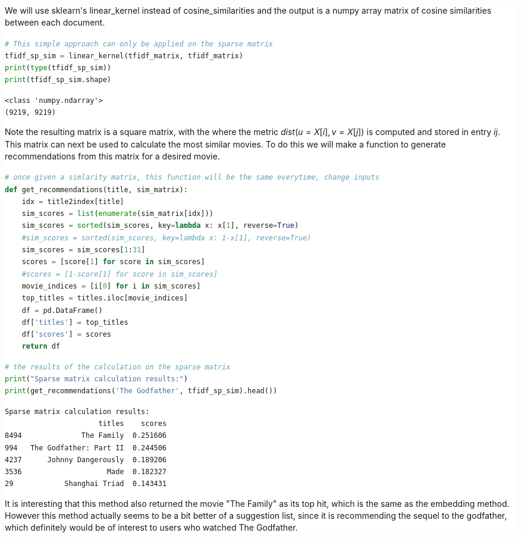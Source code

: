 We will use sklearn's linear_kernel instead of cosine_similarities and the output is a numpy array matrix of cosine similarities between each document.


```python
# This simple approach can only be applied on the sparse matrix
tfidf_sp_sim = linear_kernel(tfidf_matrix, tfidf_matrix)
print(type(tfidf_sp_sim))
print(tfidf_sp_sim.shape)
```

    <class 'numpy.ndarray'>
    (9219, 9219)


Note the resulting matrix is a square matrix, with the where the metric  $dist(u=X[i],v=X[j])$  is computed and stored in entry  $ij$. This matrix can next be used to calculate the most similar movies. To do this we will make a function to generate recommendations from this matrix for a desired movie.


```python
# once given a simlarity matrix, this function will be the same everytime, change inputs
def get_recommendations(title, sim_matrix):
    idx = title2index[title]
    sim_scores = list(enumerate(sim_matrix[idx]))
    sim_scores = sorted(sim_scores, key=lambda x: x[1], reverse=True)
    #sim_scores = sorted(sim_scores, key=lambda x: 1-x[1], reverse=True)
    sim_scores = sim_scores[1:31]
    scores = [score[1] for score in sim_scores]
    #scores = [1-score[1] for score in sim_scores]
    movie_indices = [i[0] for i in sim_scores]
    top_titles = titles.iloc[movie_indices]
    df = pd.DataFrame()
    df['titles'] = top_titles
    df['scores'] = scores
    return df
```


```python
# the results of the calculation on the sparse matrix
print("Sparse matrix calculation results:")
print(get_recommendations('The Godfather', tfidf_sp_sim).head())
```

    Sparse matrix calculation results:
                          titles    scores
    8494              The Family  0.251606
    994   The Godfather: Part II  0.244506
    4237      Johnny Dangerously  0.189206
    3536                    Made  0.182327
    29            Shanghai Triad  0.143431


It is interesting that this method also returned the movie "The Family" as its top hit, which is the same as the embedding method. However this method actually seems to be a bit better of a suggestion list, since it is recommending the sequel to the godfather, which definitely would be of interest to users who watched The Godfather.
